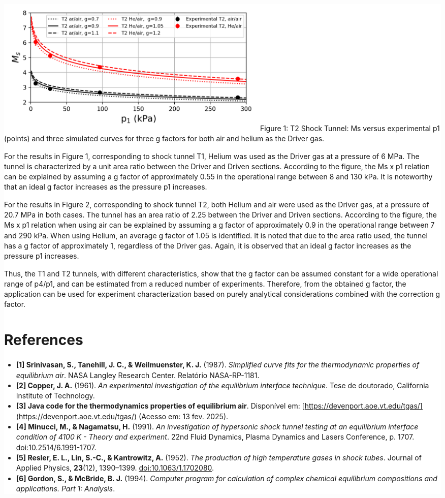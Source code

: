 <img src="Images/T2_Validacao.png" alt="T1 ShockTunnel: Ms versus experimental p1 (points) and respective simulated curves for three g factors of 0.45, 0.55, and 0.65." height="250" />
Figure 1: T2 Shock Tunnel: Ms versus experimental p1 (points) and three simulated curves for three g factors for both air and helium as the Driver gas.

For the results in Figure 1, corresponding to shock tunnel T1, Helium was used as the Driver gas at a pressure of 6 MPa. The tunnel is characterized by a unit area ratio between the Driver and Driven sections. According to the figure, the Ms x p1 relation can be explained by assuming a g factor of approximately 0.55 in the operational range between 8 and 130 kPa. It is noteworthy that an ideal g factor increases as the pressure p1 increases.

For  the results in Figure 2, corresponding to shock tunnel T2, both Helium and air were used as the Driver gas, at a pressure of 20.7 MPa in both cases. The tunnel has an area ratio of 2.25 between the Driver and Driven sections. According to the figure, the Ms x p1 relation when using air can be explained by assuming a g factor of approximately 0.9 in the operational range between 7 and 290 kPa. When using Helium, an average g factor of 1.05 is identified. It is noted that due to the area ratio used, the tunnel has a g factor of approximately 1, regardless of the Driver gas. Again, it is observed that an ideal g factor increases as the pressure p1 increases.

Thus, the T1 and T2 tunnels, with different characteristics, show that the g factor can be assumed constant for a wide operational range of p4/p1, and can be estimated from a reduced number of experiments. Therefore, from the obtained g factor, the application can be used for experiment characterization based on purely analytical considerations combined with the correction g factor.

# References

- **[1] Srinivasan, S., Tanehill, J. C., & Weilmuenster, K. J.** (1987). *Simplified curve fits for the thermodynamic properties of equilibrium air*. NASA Langley Research Center. Relatório NASA-RP-1181.
- **[2] Copper, J. A.** (1961). *An experimental investigation of the equilibrium interface technique*. Tese de doutorado, California Institute of Technology.
- **[3] Java code for the thermodynamics properties of equilibrium air**. Disponível em: [https://devenport.aoe.vt.edu/tgas/](https://devenport.aoe.vt.edu/tgas/) (Acesso em: 13 fev. 2025).
- **[4] Minucci, M., & Nagamatsu, H.** (1991). *An investigation of hypersonic shock tunnel testing at an equilibrium interface condition of 4100 K - Theory and experiment*. 22nd Fluid Dynamics, Plasma Dynamics and Lasers Conference, p. 1707. [doi:10.2514/6.1991-1707](https://doi.org/10.2514/6.1991-1707).
- **[5] Resler, E. L., Lin, S.-C., & Kantrowitz, A.** (1952). *The production of high temperature gases in shock tubes*. Journal of Applied Physics, **23**(12), 1390–1399. [doi:10.1063/1.1702080](https://doi.org/10.1063/1.1702080).
- **[6] Gordon, S., & McBride, B. J.** (1994). *Computer program for calculation of complex chemical equilibrium compositions and applications. Part 1: Analysis*.